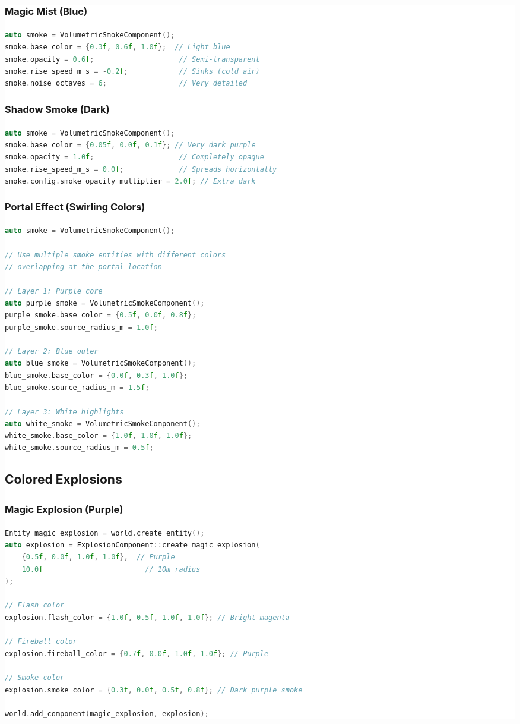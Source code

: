 ### Magic Mist (Blue)
```cpp
auto smoke = VolumetricSmokeComponent();
smoke.base_color = {0.3f, 0.6f, 1.0f};  // Light blue
smoke.opacity = 0.6f;                    // Semi-transparent
smoke.rise_speed_m_s = -0.2f;            // Sinks (cold air)
smoke.noise_octaves = 6;                 // Very detailed
```

### Shadow Smoke (Dark)
```cpp
auto smoke = VolumetricSmokeComponent();
smoke.base_color = {0.05f, 0.0f, 0.1f}; // Very dark purple
smoke.opacity = 1.0f;                    // Completely opaque
smoke.rise_speed_m_s = 0.0f;             // Spreads horizontally
smoke.config.smoke_opacity_multiplier = 2.0f; // Extra dark
```

### Portal Effect (Swirling Colors)
```cpp
auto smoke = VolumetricSmokeComponent();

// Use multiple smoke entities with different colors
// overlapping at the portal location

// Layer 1: Purple core
auto purple_smoke = VolumetricSmokeComponent();
purple_smoke.base_color = {0.5f, 0.0f, 0.8f};
purple_smoke.source_radius_m = 1.0f;

// Layer 2: Blue outer
auto blue_smoke = VolumetricSmokeComponent();
blue_smoke.base_color = {0.0f, 0.3f, 1.0f};
blue_smoke.source_radius_m = 1.5f;

// Layer 3: White highlights
auto white_smoke = VolumetricSmokeComponent();
white_smoke.base_color = {1.0f, 1.0f, 1.0f};
white_smoke.source_radius_m = 0.5f;
```

## Colored Explosions

### Magic Explosion (Purple)
```cpp
Entity magic_explosion = world.create_entity();
auto explosion = ExplosionComponent::create_magic_explosion(
    {0.5f, 0.0f, 1.0f, 1.0f},  // Purple
    10.0f                        // 10m radius
);

// Flash color
explosion.flash_color = {1.0f, 0.5f, 1.0f, 1.0f}; // Bright magenta

// Fireball color
explosion.fireball_color = {0.7f, 0.0f, 1.0f, 1.0f}; // Purple

// Smoke color
explosion.smoke_color = {0.3f, 0.0f, 0.5f, 0.8f}; // Dark purple smoke

world.add_component(magic_explosion, explosion);
```
